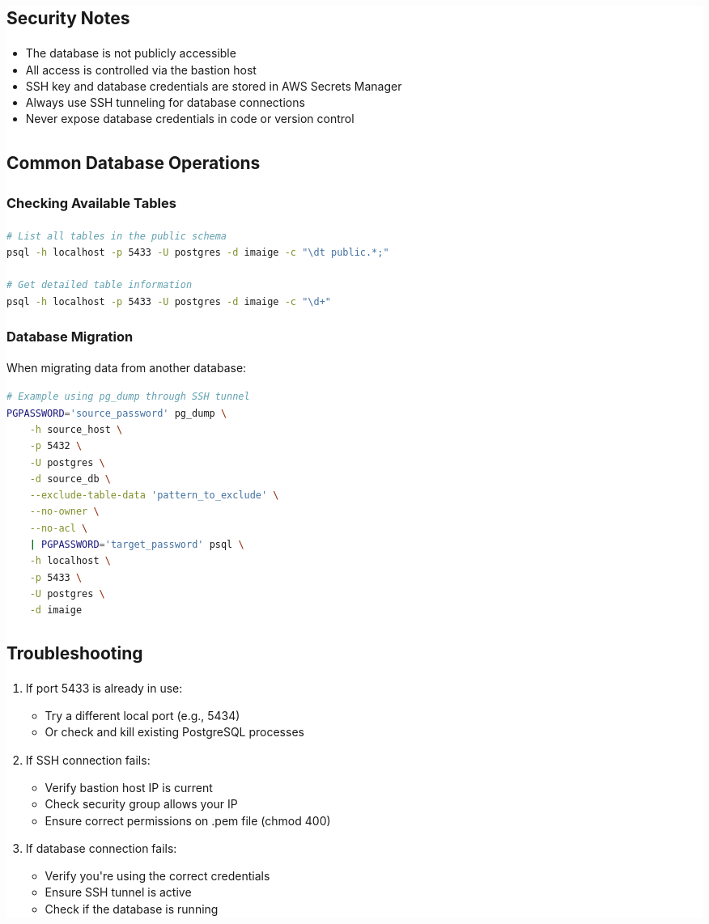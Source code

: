 ## Security Notes

- The database is not publicly accessible
- All access is controlled via the bastion host
- SSH key and database credentials are stored in AWS Secrets Manager
- Always use SSH tunneling for database connections
- Never expose database credentials in code or version control

## Common Database Operations

### Checking Available Tables
```bash
# List all tables in the public schema
psql -h localhost -p 5433 -U postgres -d imaige -c "\dt public.*;"

# Get detailed table information
psql -h localhost -p 5433 -U postgres -d imaige -c "\d+"
```

### Database Migration
When migrating data from another database:
```bash
# Example using pg_dump through SSH tunnel
PGPASSWORD='source_password' pg_dump \
    -h source_host \
    -p 5432 \
    -U postgres \
    -d source_db \
    --exclude-table-data 'pattern_to_exclude' \
    --no-owner \
    --no-acl \
    | PGPASSWORD='target_password' psql \
    -h localhost \
    -p 5433 \
    -U postgres \
    -d imaige
```

## Troubleshooting

1. If port 5433 is already in use:
   - Try a different local port (e.g., 5434)
   - Or check and kill existing PostgreSQL processes

2. If SSH connection fails:
   - Verify bastion host IP is current
   - Check security group allows your IP
   - Ensure correct permissions on .pem file (chmod 400)

3. If database connection fails:
   - Verify you're using the correct credentials
   - Ensure SSH tunnel is active
   - Check if the database is running
